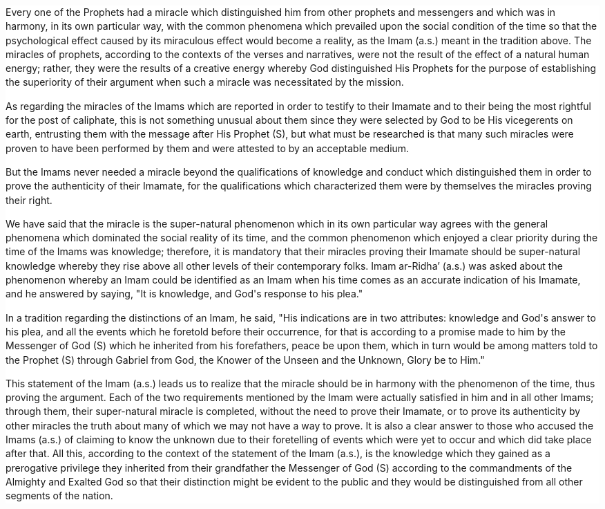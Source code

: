 Every one of the Prophets had a miracle which distinguished him from
other prophets and messengers and which was in harmony, in its own
particular way, with the common phenomena which prevailed upon the
social condition of the time so that the psychological effect caused by
its miraculous effect would become a reality, as the Imam (a.s.) meant
in the tradition above. The miracles of prophets, according to the
contexts of the verses and narratives, were not the result of the effect
of a natural human energy; rather, they were the results of a creative
energy whereby God distinguished His Prophets for the purpose of
establishing the superiority of their argument when such a miracle was
necessitated by the mission.

As regarding the miracles of the Imams which are reported in order to
testify to their Imamate and to their being the most rightful for the
post of caliphate, this is not something unusual about them since they
were selected by God to be His vicegerents on earth, entrusting them
with the message after His Prophet (S), but what must be researched is
that many such miracles were proven to have been performed by them and
were attested to by an acceptable medium.

But the Imams never needed a miracle beyond the qualifications of
knowledge and conduct which distinguished them in order to prove the
authenticity of their Imamate, for the qualifications which
characterized them were by themselves the miracles proving their right.

We have said that the miracle is the super-natural phenomenon which in
its own particular way agrees with the general phenomena which dominated
the social reality of its time, and the common phenomenon which enjoyed
a clear priority during the time of the Imams was knowledge; therefore,
it is mandatory that their miracles proving their Imamate should be
super-natural knowledge whereby they rise above all other levels of
their contemporary folks. Imam ar-Ridha’ (a.s.) was asked about the
phenomenon whereby an Imam could be identified as an Imam when his time
comes as an accurate indication of his Imamate, and he answered by
saying, "It is knowledge, and God's response to his plea."

In a tradition regarding the distinctions of an Imam, he said, "His
indications are in two attributes: knowledge and God's answer to his
plea, and all the events which he foretold before their occurrence, for
that is according to a promise made to him by the Messenger of God (S)
which he inherited from his forefathers, peace be upon them, which in
turn would be among matters told to the Prophet (S) through Gabriel from
God, the Knower of the Unseen and the Unknown, Glory be to Him."

This statement of the Imam (a.s.) leads us to realize that the miracle
should be in harmony with the phenomenon of the time, thus proving the
argument. Each of the two requirements mentioned by the Imam were
actually satisfied in him and in all other Imams; through them, their
super-natural miracle is completed, without the need to prove their
Imamate, or to prove its authenticity by other miracles the truth about
many of which we may not have a way to prove. It is also a clear answer
to those who accused the Imams (a.s.) of claiming to know the unknown
due to their foretelling of events which were yet to occur and which did
take place after that. All this, according to the context of the
statement of the Imam (a.s.), is the knowledge which they gained as a
prerogative privilege they inherited from their grandfather the
Messenger of God (S) according to the commandments of the Almighty and
Exalted God so that their distinction might be evident to the public and
they would be distinguished from all other segments of the nation.
